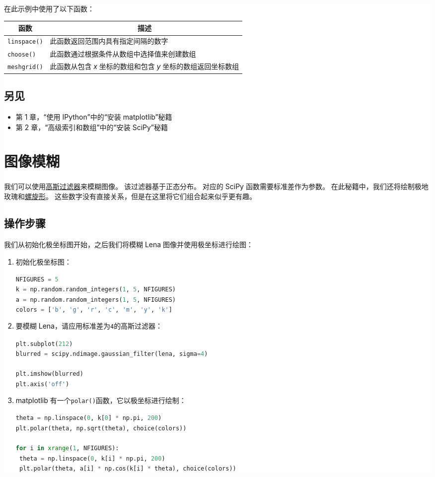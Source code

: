 在此示例中使用了以下函数：

| 函数 | 描述 |
| --- | --- |
| `linspace()` | 此函数返回范围内具有指定间隔的数字 |
| `choose()` | 此函数通过根据条件从数组中选择值来创建数组 |
| `meshgrid()` | 此函数从包含 *x* 坐标的数组和包含 *y* 坐标的数组返回坐标数组 |

## 另见

*   第 1 章，“使用 IPython”中的“安装 matplotlib”秘籍
*   第 2 章，“高级索引和数组”中的“安装 SciPy”秘籍

# 图像模糊

我们可以使用[高斯过滤器](http://en.wikipedia.org/wiki/Gaussian_filter)来模糊图像。 该过滤器基于正态分布。 对应的 SciPy 函数需要标准差作为参数。 在此秘籍中，我们还将绘制极地玫瑰和[螺旋形](http://en.wikipedia.org/wiki/Polar_coordinate_system)。 这些数字没有直接关系，但是在这里将它们组合起来似乎更有趣。

## 操作步骤

我们从初始化极坐标图开始，之后我们将模糊 Lena 图像并使用极坐标进行绘图：

1.  初始化极坐标图：

    ```py
    NFIGURES = 5
    k = np.random.random_integers(1, 5, NFIGURES)
    a = np.random.random_integers(1, 5, NFIGURES)
    colors = ['b', 'g', 'r', 'c', 'm', 'y', 'k']

    ```

2.  要模糊 Lena，请应用标准差为`4`的高斯过滤器：

    ```py
    plt.subplot(212)
    blurred = scipy.ndimage.gaussian_filter(lena, sigma=4)

    plt.imshow(blurred)
    plt.axis('off')

    ```

3.  matplotlib 有一个`polar()`函数，它以极坐标进行绘制：

    ```py
    theta = np.linspace(0, k[0] * np.pi, 200)
    plt.polar(theta, np.sqrt(theta), choice(colors))

    for i in xrange(1, NFIGURES):
     theta = np.linspace(0, k[i] * np.pi, 200)
     plt.polar(theta, a[i] * np.cos(k[i] * theta), choice(colors))
